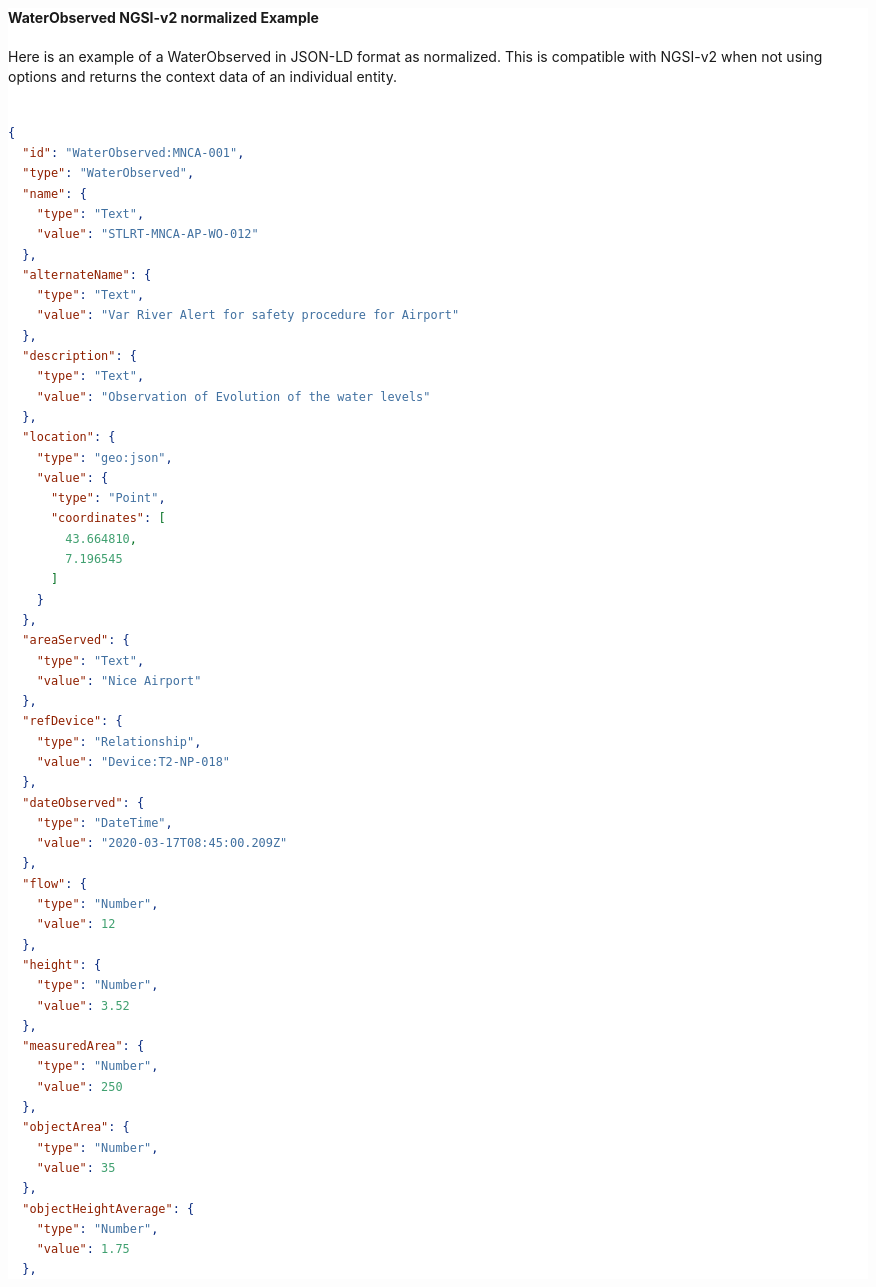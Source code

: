 #### WaterObserved NGSI-v2 normalized Example    

Here is an example of a WaterObserved in JSON-LD format as normalized. This is compatible with NGSI-v2 when not using options and returns the context data of an individual entity.  

```json  

{  
  "id": "WaterObserved:MNCA-001",  
  "type": "WaterObserved",  
  "name": {  
    "type": "Text",  
    "value": "STLRT-MNCA-AP-WO-012"  
  },  
  "alternateName": {  
    "type": "Text",  
    "value": "Var River Alert for safety procedure for Airport"  
  },  
  "description": {  
    "type": "Text",  
    "value": "Observation of Evolution of the water levels"  
  },  
  "location": {  
    "type": "geo:json",  
    "value": {  
      "type": "Point",  
      "coordinates": [  
        43.664810,  
        7.196545  
      ]  
    }  
  },  
  "areaServed": {  
    "type": "Text",  
    "value": "Nice Airport"  
  },  
  "refDevice": {  
    "type": "Relationship",  
    "value": "Device:T2-NP-018"  
  },  
  "dateObserved": {  
    "type": "DateTime",  
    "value": "2020-03-17T08:45:00.209Z"  
  },  
  "flow": {  
    "type": "Number",  
    "value": 12  
  },  
  "height": {  
    "type": "Number",  
    "value": 3.52  
  },  
  "measuredArea": {  
    "type": "Number",  
    "value": 250  
  },  
  "objectArea": {  
    "type": "Number",  
    "value": 35  
  },  
  "objectHeightAverage": {  
    "type": "Number",  
    "value": 1.75  
  },  
```